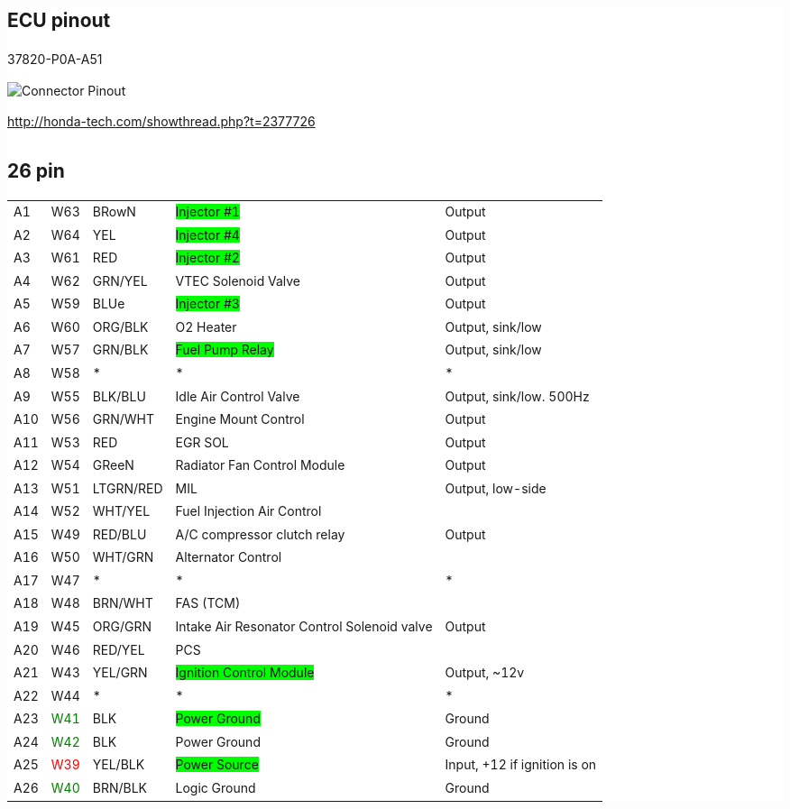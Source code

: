 ## ECU pinout
37820-P0A-A51 

![Connector Pinout](Images/Accord_pinout.png)

http://honda-tech.com/showthread.php?t=2377726

## 26 pin

|     |                                      |           |                                                                 |                              |
| --- | ------------------------------------ | --------- | --------------------------------------------------------------- | ---------------------------- |
| A1  | W63                                  | BRowN     | <span style="background:#00FF00">Injector \#1</span>            | Output                       |
| A2  | W64                                  | YEL       | <span style="background:#00FF00">Injector \#4</span>            | Output                       |
| A3  | W61                                  | RED       | <span style="background:#00FF00">Injector \#2</span>            | Output                       |
| A4  | W62                                  | GRN/YEL   | VTEC Solenoid Valve                                             | Output                       |
| A5  | W59                                  | BLUe      | <span style="background:#00FF00">Injector \#3</span>            | Output                       |
| A6  | W60                                  | ORG/BLK   | O2 Heater                                                       | Output, sink/low             |
| A7  | W57                                  | GRN/BLK   | <span style="background:#00FF00">Fuel Pump Relay</span>         | Output, sink/low             |
| A8  | W58                                  | \*        | \*                                                              | \*                           |
| A9  | W55                                  | BLK/BLU   | Idle Air Control Valve                                          | Output, sink/low. 500Hz      |
| A10 | W56                                  | GRN/WHT   | Engine Mount Control                                            | Output                       |
| A11 | W53                                  | RED       | EGR SOL                                                         | Output                       |
| A12 | W54                                  | GReeN     | Radiator Fan Control Module                                     | Output                       |
| A13 | W51                                  | LTGRN/RED | MIL                                                             | Output, low-side             |
| A14 | W52                                  | WHT/YEL   | Fuel Injection Air Control                                      |                              |
| A15 | W49                                  | RED/BLU   | A/C compressor clutch relay                                     | Output                       |
| A16 | W50                                  | WHT/GRN   | Alternator Control                                              |                              |
| A17 | W47                                  | \*        | \*                                                              | \*                           |
| A18 | W48                                  | BRN/WHT   | FAS (TCM)                                                       |                              |
| A19 | W45                                  | ORG/GRN   | Intake Air Resonator Control Solenoid valve                     | Output                       |
| A20 | W46                                  | RED/YEL   | PCS                                                             |                              |
| A21 | W43                                  | YEL/GRN   | <span style="background:#00FF00">Ignition Control Module</span> | Output, \~12v                |
| A22 | W44                                  | \*        | \*                                                              | \*                           |
| A23 | <span style="color:green">W41</span> | BLK       | <span style="background:#00FF00">Power Ground</span>            | Ground                       |
| A24 | <span style="color:green">W42</span> | BLK       | Power Ground                                                    | Ground                       |
| A25 | <span style="color:red">W39</span>   | YEL/BLK   | <span style="background:#00FF00">Power Source</span>            | Input, +12 if ignition is on |
| A26 | <span style="color:green">W40</span> | BRN/BLK   | Logic Ground                                                    | Ground                       |
